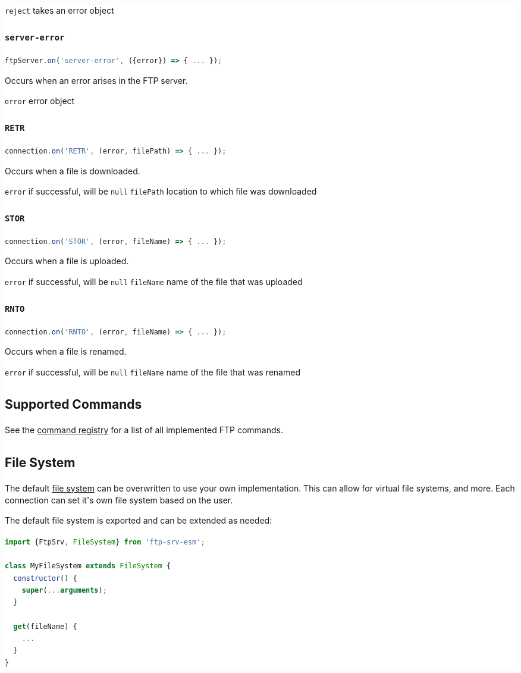 `reject` takes an error object

### `server-error`
```js
ftpServer.on('server-error', ({error}) => { ... });
```

Occurs when an error arises in the FTP server.

`error` error object

### `RETR`
```js
connection.on('RETR', (error, filePath) => { ... });
```

Occurs when a file is downloaded.

`error` if successful, will be `null`
`filePath` location to which file was downloaded

### `STOR`
```js
connection.on('STOR', (error, fileName) => { ... });
```

Occurs when a file is uploaded.

`error` if successful, will be `null`
`fileName` name of the file that was uploaded

### `RNTO`
```js
connection.on('RNTO', (error, fileName) => { ... });
```

Occurs when a file is renamed.

`error` if successful, will be `null`
`fileName` name of the file that was renamed

## Supported Commands

See the [command registry](src/commands/registration) for a list of all implemented FTP commands.

## File System
The default [file system](src/fs.js) can be overwritten to use your own implementation.
This can allow for virtual file systems, and more.
Each connection can set it's own file system based on the user.

The default file system is exported and can be extended as needed:
```js
import {FtpSrv, FileSystem} from 'ftp-srv-esm';

class MyFileSystem extends FileSystem {
  constructor() {
    super(...arguments);
  }

  get(fileName) {
    ...
  }
}
```
